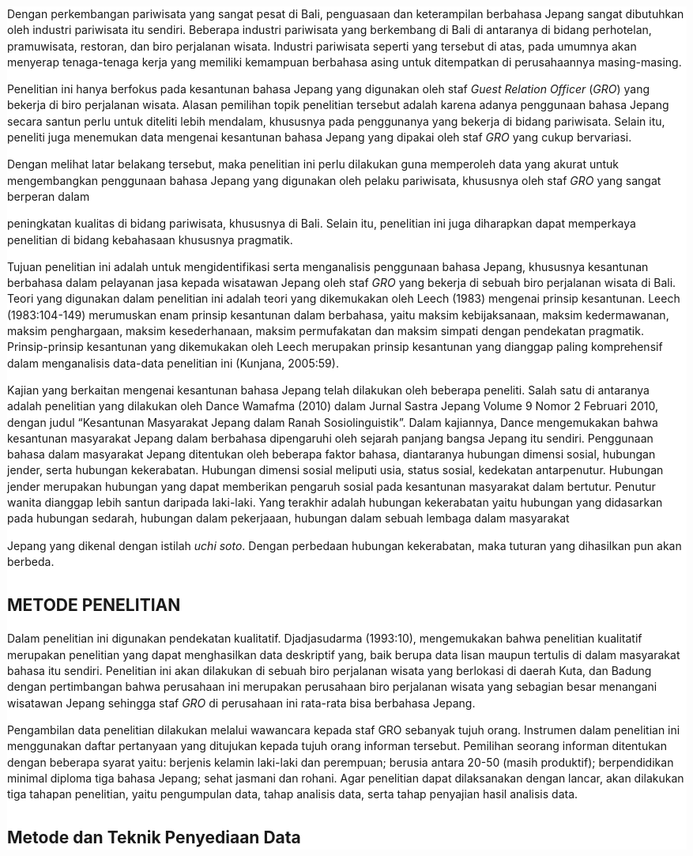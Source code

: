 <p><span class="font1">Dengan perkembangan pariwisata yang sangat pesat di Bali, penguasaan dan keterampilan berbahasa Jepang sangat dibutuhkan oleh industri pariwisata itu sendiri. Beberapa industri pariwisata yang berkembang di Bali di antaranya di bidang perhotelan, pramuwisata, restoran, dan biro perjalanan wisata. Industri pariwisata seperti yang tersebut di atas, pada umumnya akan menyerap tenaga-tenaga kerja yang memiliki kemampuan berbahasa asing untuk ditempatkan di perusahaannya masing-masing.</span></p>
<p><span class="font1">Penelitian ini hanya berfokus pada kesantunan bahasa Jepang yang digunakan oleh staf </span><span class="font1" style="font-style:italic;">Guest Relation Officer</span><span class="font1"> (</span><span class="font1" style="font-style:italic;">GRO</span><span class="font1">) yang bekerja di biro perjalanan wisata. Alasan pemilihan topik penelitian tersebut adalah karena adanya penggunaan bahasa Jepang secara santun perlu untuk diteliti lebih mendalam, khususnya pada penggunanya yang bekerja di bidang pariwisata. Selain itu, peneliti juga menemukan data mengenai kesantunan bahasa Jepang yang dipakai oleh staf </span><span class="font1" style="font-style:italic;">GRO</span><span class="font1"> yang cukup bervariasi.</span></p>
<p><span class="font1">Dengan melihat latar belakang tersebut, maka penelitian ini perlu dilakukan guna memperoleh data yang akurat untuk mengembangkan penggunaan bahasa Jepang yang digunakan oleh pelaku pariwisata, khususnya oleh staf </span><span class="font1" style="font-style:italic;">GRO</span><span class="font1"> yang sangat berperan dalam</span></p>
<p><span class="font1">peningkatan kualitas di bidang pariwisata, khususnya di Bali. Selain itu, penelitian ini juga diharapkan dapat memperkaya penelitian di bidang kebahasaan khususnya pragmatik.</span></p>
<p><span class="font1">Tujuan penelitian ini adalah untuk mengidentifikasi serta menganalisis penggunaan bahasa Jepang, khususnya kesantunan berbahasa dalam pelayanan jasa kepada wisatawan Jepang oleh staf </span><span class="font1" style="font-style:italic;">GRO</span><span class="font1"> yang bekerja di sebuah biro perjalanan wisata di Bali. Teori yang digunakan dalam penelitian ini adalah teori yang dikemukakan oleh Leech (1983) mengenai prinsip kesantunan. Leech (1983:104-149) merumuskan enam prinsip kesantunan dalam berbahasa, yaitu maksim kebijaksanaan, maksim kedermawanan, maksim penghargaan, maksim kesederhanaan, maksim permufakatan dan maksim simpati dengan pendekatan pragmatik. Prinsip-prinsip kesantunan yang dikemukakan oleh Leech merupakan prinsip kesantunan yang dianggap paling komprehensif dalam menganalisis data-data penelitian ini (Kunjana, 2005:59).</span></p>
<p><span class="font1">Kajian yang berkaitan mengenai kesantunan bahasa Jepang telah dilakukan oleh beberapa peneliti. Salah satu di antaranya adalah penelitian yang dilakukan oleh Dance Wamafma (2010) dalam Jurnal Sastra Jepang Volume 9 Nomor 2 Februari 2010, dengan judul “Kesantunan Masyarakat Jepang dalam Ranah Sosiolinguistik”. Dalam kajiannya, Dance mengemukakan bahwa kesantunan masyarakat Jepang dalam berbahasa dipengaruhi oleh sejarah panjang bangsa Jepang itu sendiri. Penggunaan bahasa dalam masyarakat Jepang ditentukan oleh beberapa faktor bahasa, diantaranya hubungan dimensi sosial, hubungan jender, serta hubungan kekerabatan. Hubungan dimensi sosial meliputi usia, status sosial, kedekatan antarpenutur. Hubungan jender merupakan hubungan yang dapat memberikan pengaruh sosial pada kesantunan masyarakat dalam bertutur. Penutur wanita dianggap lebih santun daripada laki-laki. Yang terakhir adalah hubungan kekerabatan yaitu hubungan yang didasarkan pada hubungan sedarah, hubungan dalam pekerjaaan, hubungan dalam sebuah lembaga dalam masyarakat</span></p>
<p><span class="font1">Jepang yang dikenal dengan istilah </span><span class="font1" style="font-style:italic;">uchi soto</span><span class="font1">. Dengan perbedaan hubungan kekerabatan, maka tuturan yang dihasilkan pun akan berbeda.</span></p>
<h2><a name="bookmark9"></a><span class="font1" style="font-weight:bold;"><a name="bookmark10"></a>METODE PENELITIAN</span></h2>
<p><span class="font1">Dalam penelitian ini digunakan pendekatan kualitatif. Djadjasudarma (1993:10), mengemukakan bahwa penelitian kualitatif merupakan penelitian yang dapat menghasilkan data deskriptif yang, baik berupa data lisan maupun tertulis di dalam masyarakat bahasa itu sendiri. Penelitian ini akan dilakukan di sebuah biro perjalanan wisata yang berlokasi di daerah Kuta, dan Badung dengan pertimbangan bahwa perusahaan ini merupakan perusahaan biro perjalanan wisata yang sebagian besar menangani wisatawan Jepang sehingga staf </span><span class="font1" style="font-style:italic;">GRO</span><span class="font1"> di perusahaan ini rata-rata bisa berbahasa Jepang.</span></p>
<p><span class="font1">Pengambilan data penelitian dilakukan melalui wawancara kepada staf GRO sebanyak tujuh orang. Instrumen dalam penelitian ini menggunakan daftar pertanyaan yang ditujukan kepada tujuh orang informan tersebut. Pemilihan seorang informan ditentukan dengan beberapa syarat yaitu: berjenis kelamin laki-laki dan perempuan; berusia antara 20-50 (masih produktif); berpendidikan minimal diploma tiga bahasa Jepang; sehat jasmani dan rohani. Agar penelitian dapat dilaksanakan dengan lancar, akan dilakukan tiga tahapan penelitian, yaitu pengumpulan data, tahap analisis data, serta tahap penyajian hasil analisis data.</span></p>
<h2><a name="bookmark11"></a><span class="font1" style="font-weight:bold;"><a name="bookmark12"></a>Metode dan Teknik Penyediaan Data</span></h2>